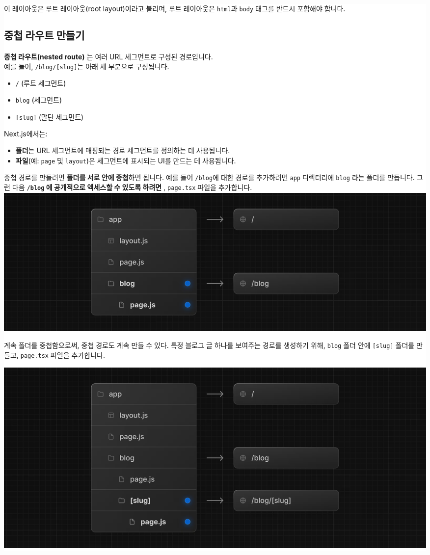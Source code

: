 이 레이아웃은 루트 레이아웃(root layout)이라고 불리며, 루트 레이아웃은 `html`과 `body` 태그를 반드시 포함해야 합니다.

## 중첩 라우트 만들기

**중첩 라우트(nested route)** 는 여러 URL 세그먼트로 구성된 경로입니다.  
예를 들어, `/blog/[slug]`는 아래 세 부분으로 구성됩니다.

- `/` (루트 세그먼트)

- `blog` (세그먼트)

- `[slug]` (말단 세그먼트)

Next.js에서는:

- **폴더**는 URL 세그먼트에 매핑되는 경로 세그먼트를 정의하는 데 사용됩니다.
- **파일**(예: `page` 및 `layout`)은 세그먼트에 표시되는 UI를 만드는 데 사용됩니다.

중첩 경로를 만들려면 **폴더를 서로 안에 중첩**하면 됩니다. 예를 들어 `/blog`에 대한 경로를 추가하려면 `app` 디렉터리에 `blog` 라는 폴더를 만듭니다. 그런 다음 **`/blog` 에 공개적으로 액세스할 수 있도록 하려면** , `page.tsx` 파일을 추가합니다.
![alt text](image-2.png)

계속 폴더를 중첩함으로써, 중첩 경로도 계속 만들 수 있다. 특정 블로그 글 하나를 보여주는 경로를 생성하기 위해, `blog` 폴더 안에 `[slug]` 폴더를 만들고, `page.tsx` 파일을 추가합니다.

![alt text](image-3.png)
